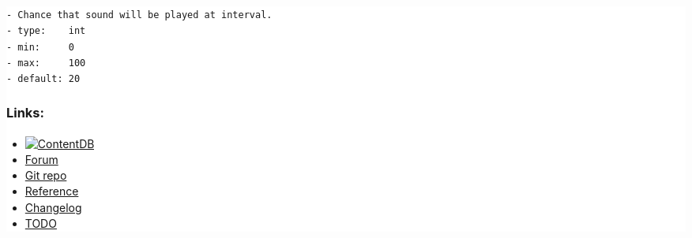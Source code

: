 ```
- Chance that sound will be played at interval.
- type:    int
- min:     0
- max:     100
- default: 20
```

### Links:

- [![ContentDB](https://content.minetest.net/packages/AntumDeluge/sounds/shields/title/)](https://content.minetest.net/packages/AntumDeluge/sounds/)
- [Forum](https://forum.minetest.net/viewtopic.php?t=26868)
- [Git repo](https://github.com/AntumMT/mod-sounds)
- [Reference](https://antummt.github.io/mod-sounds/reference/)
- [Changelog](changelog.txt)
- [TODO](TODO.txt)


[Minetest]: http://minetest.net/
[default]: https://github.com/minetest/minetest_game/tree/master/mods/default
